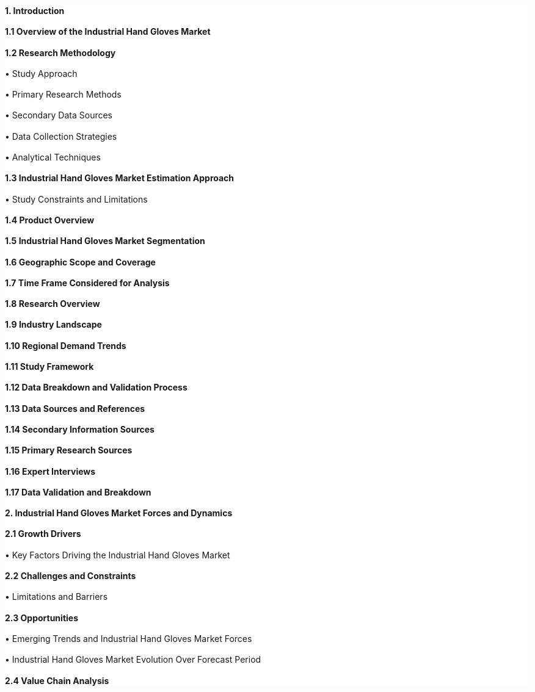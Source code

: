 <strong>1. Introduction</strong>

<strong>1.1 Overview of the Industrial Hand Gloves Market</strong>

<strong>1.2 Research Methodology</strong>

• Study Approach

• Primary Research Methods

• Secondary Data Sources

• Data Collection Strategies

• Analytical Techniques

<strong>1.3 Industrial Hand Gloves Market Estimation Approach</strong>

• Study Constraints and Limitations

<strong>1.4 Product Overview</strong>

<strong>1.5 Industrial Hand Gloves Market Segmentation</strong>

<strong>1.6 Geographic Scope and Coverage</strong>

<strong>1.7 Time Frame Considered for Analysis</strong>

<strong>1.8 Research Overview</strong>

<strong>1.9 Industry Landscape</strong>

<strong>1.10 Regional Demand Trends</strong>

<strong>1.11 Study Framework</strong>

<strong>1.12 Data Breakdown and Validation Process</strong>

<strong>1.13 Data Sources and References</strong>

<strong>1.14 Secondary Information Sources</strong>

<strong>1.15 Primary Research Sources</strong>

<strong>1.16 Expert Interviews</strong>

<strong>1.17 Data Validation and Breakdown</strong>

<strong>2. Industrial Hand Gloves Market Forces and Dynamics</strong>

<strong>2.1 Growth Drivers</strong>

• Key Factors Driving the Industrial Hand Gloves Market

<strong>2.2 Challenges and Constraints</strong>

• Limitations and Barriers

<strong>2.3 Opportunities</strong>

• Emerging Trends and Industrial Hand Gloves Market Forces

• Industrial Hand Gloves Market Evolution Over Forecast Period

<strong>2.4 Value Chain Analysis</strong>
